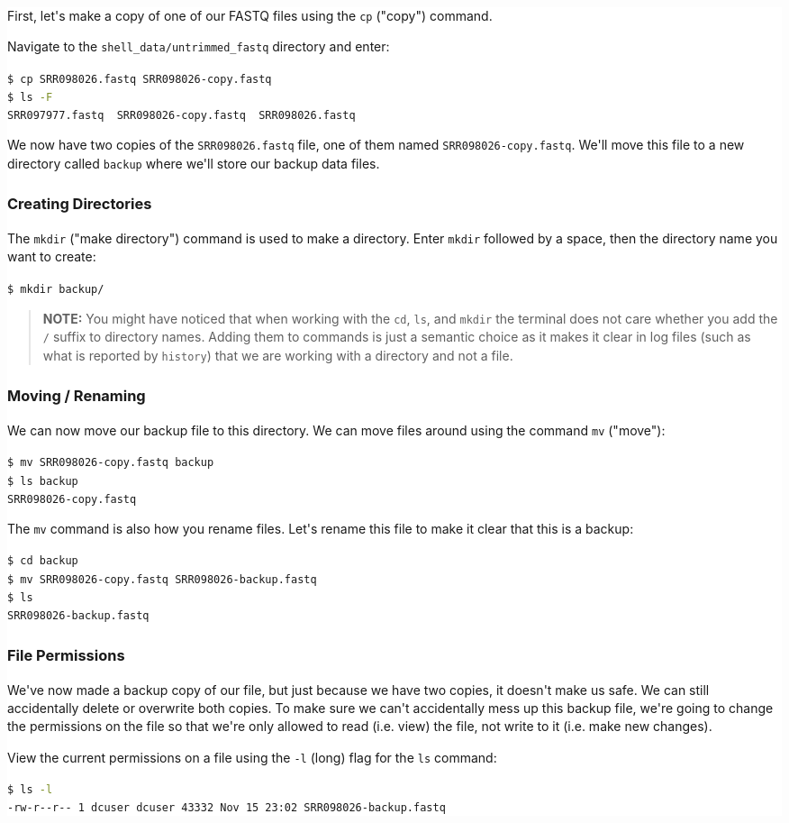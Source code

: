 First, let's make a copy of one of our FASTQ files using the `cp` ("copy") command. 

Navigate to the `shell_data/untrimmed_fastq` directory and enter:

```bash
$ cp SRR098026.fastq SRR098026-copy.fastq
$ ls -F
SRR097977.fastq  SRR098026-copy.fastq  SRR098026.fastq
```

We now have two copies of the `SRR098026.fastq` file, one of them named `SRR098026-copy.fastq`. We'll move this file to a new directory called `backup` where we'll store our backup data files.

### Creating Directories

The `mkdir` ("make directory") command is used to make a directory. Enter `mkdir` followed by a space, then the directory name you want to create:

```bash
$ mkdir backup/
```

>**NOTE:** You might have noticed that when working with the `cd`, `ls`, and `mkdir` the terminal does not care whether you add the `/` suffix to directory names. Adding them to commands is just a semantic choice as it makes it clear in log files (such as what is reported by `history`) that we are working with a directory and not a file.

### Moving / Renaming 

We can now move our backup file to this directory. We can move files around using the command `mv` ("move"): 

```bash
$ mv SRR098026-copy.fastq backup
$ ls backup
SRR098026-copy.fastq
```

The `mv` command is also how you rename files. Let's rename this file to make it clear that this is a backup:

```bash
$ cd backup
$ mv SRR098026-copy.fastq SRR098026-backup.fastq
$ ls
SRR098026-backup.fastq
```

### File Permissions

We've now made a backup copy of our file, but just because we have two copies, it doesn't make us safe. We can still accidentally delete or overwrite both copies. To make sure we can't accidentally mess up this backup file, we're going to change the permissions on the file so that we're only allowed to read (i.e. view) the file, not write to it (i.e. make new changes).

View the current permissions on a file using the `-l` (long) flag for the `ls` command: 

```bash
$ ls -l
-rw-r--r-- 1 dcuser dcuser 43332 Nov 15 23:02 SRR098026-backup.fastq
```
